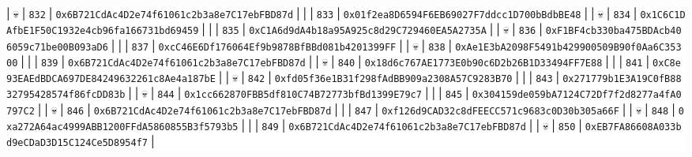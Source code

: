 | 💀 | `832` | `0x6B721CdAc4D2e74f61061c2b3a8e7C17ebFBD87d` |
|  | `833` | `0x01f2ea8D6594F6EB69027F7ddcc1D700bBdbBE48` |
| 💀 | `834` | `0x1C6C1DAfbE1F50C1932e4cb96fa166731bd69459` |
|  | `835` | `0xC1A6d9dA4b18a95A925c8d29C729460EA5A2735A` |
| 💀 | `836` | `0xF1BF4cb330ba475BDAcb406059c71be00B093aD6` |
|  | `837` | `0xcC46E6Df176064Ef9b9878BfBBd081b4201399FF` |
| 💀 | `838` | `0xAe1E3bA2098F5491b429900509B90f0Aa6C35300` |
|  | `839` | `0x6B721CdAc4D2e74f61061c2b3a8e7C17ebFBD87d` |
| 💀 | `840` | `0x18d6c767AE1773E0b90c6D2b26B1D33494FF7E88` |
|  | `841` | `0xC8e93EAEdBDCA697DE84249632261c8Ae4a187bE` |
| 💀 | `842` | `0xfd05f36e1B31f298fAdBB909a2308A57C9283B70` |
|  | `843` | `0x271779b1E3A19C0fB8832795428574f86fcDD83b` |
| 💀 | `844` | `0x1cc662870FBB5df810C74B72773bfBd1399E79c7` |
|  | `845` | `0x304159de059bA7124C72Df7f2d8277a4fA0797C2` |
| 💀 | `846` | `0x6B721CdAc4D2e74f61061c2b3a8e7C17ebFBD87d` |
|  | `847` | `0xf126d9CAD32c8dFEECC571c9683c0D30b305a66F` |
| 💀 | `848` | `0xa272A64ac4999ABB1200FFdA5860855B3f5793b5` |
|  | `849` | `0x6B721CdAc4D2e74f61061c2b3a8e7C17ebFBD87d` |
| 💀 | `850` | `0xEB7FA86608A033bd9eCDaD3D15C124Ce5D8954f7` |
